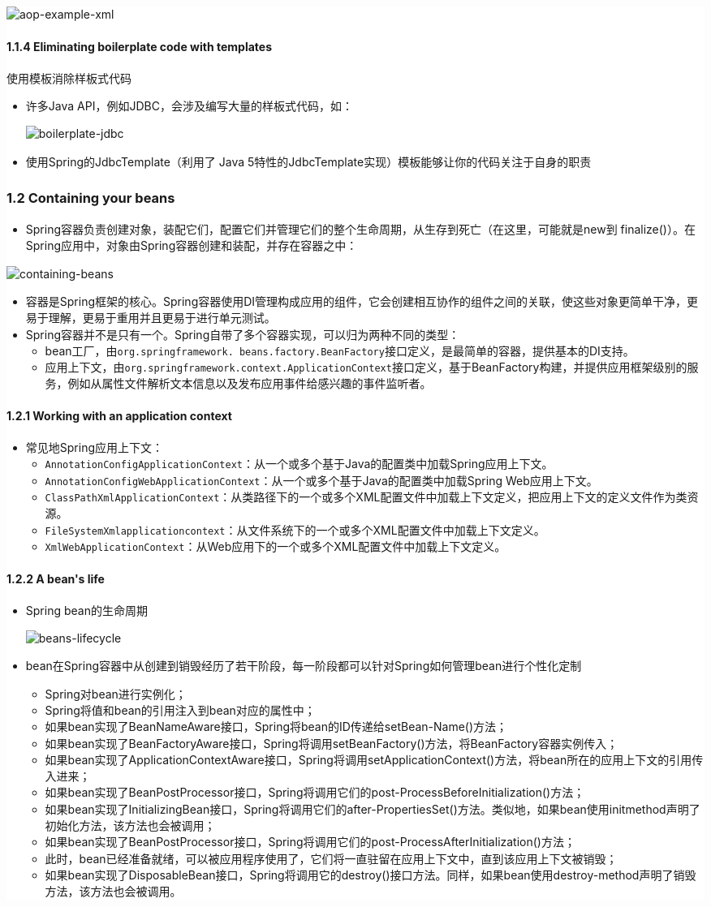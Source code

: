   ![aop-example-xml](https://raw.githubusercontent.com/jinminer/docs/master/spring-framework/spring-in-action/1.0-spring-core/1.1.3-aop-example-xml.png)



#### 1.1.4 Eliminating boilerplate code with templates

使用模板消除样板式代码

* 许多Java API，例如JDBC，会涉及编写大量的样板式代码，如：

  ![boilerplate-jdbc](https://raw.githubusercontent.com/jinminer/docs/master/spring-framework/spring-in-action/1.0-spring-core/1.1.4-template-boilerplate-jdbc-1.png)

* 使用Spring的JdbcTemplate（利用了 Java 5特性的JdbcTemplate实现）模板能够让你的代码关注于自身的职责



### 1.2 Containing your beans

* Spring容器负责创建对象，装配它们，配置它们并管理它们的整个生命周期，从生存到死亡（在这里，可能就是new到
  finalize()）。在Spring应用中，对象由Spring容器创建和装配，并存在容器之中：

![containing-beans](https://raw.githubusercontent.com/jinminer/docs/master/spring-framework/spring-in-action/1.0-spring-core/1.2-containing-beans.png)

* 容器是Spring框架的核心。Spring容器使用DI管理构成应用的组件，它会创建相互协作的组件之间的关联，使这些对象更简单干净，更易于理解，更易于重用并且更易于进行单元测试。
* Spring容器并不是只有一个。Spring自带了多个容器实现，可以归为两种不同的类型：
  * bean工厂，由`org.springframework. beans.factory.BeanFactory`接口定义，是最简单的容器，提供基本的DI支持。
  * 应用上下文，由`org.springframework.context.ApplicationContext`接口定义，基于BeanFactory构建，并提供应用框架级别的服务，例如从属性文件解析文本信息以及发布应用事件给感兴趣的事件监听者。



#### 1.2.1 Working with an application context

* 常见地Spring应用上下文：
  * `AnnotationConfigApplicationContext`：从一个或多个基于Java的配置类中加载Spring应用上下文。
  * `AnnotationConfigWebApplicationContext`：从一个或多个基于Java的配置类中加载Spring Web应用上下文。
  * `ClassPathXmlApplicationContext`：从类路径下的一个或多个XML配置文件中加载上下文定义，把应用上下文的定义文件作为类资源。
  * `FileSystemXmlapplicationcontext`：从文件系统下的一个或多个XML配置文件中加载上下文定义。
  * `XmlWebApplicationContext`：从Web应用下的一个或多个XML配置文件中加载上下文定义。	



#### 1.2.2 A bean's life

* Spring bean的生命周期

  ![beans-lifecycle](https://raw.githubusercontent.com/jinminer/docs/master/spring-framework/spring-in-action/1.0-spring-core/1.2.2-beans-lifecycle-1.png)

* bean在Spring容器中从创建到销毁经历了若干阶段，每一阶段都可以针对Spring如何管理bean进行个性化定制

  * Spring对bean进行实例化；
  * Spring将值和bean的引用注入到bean对应的属性中；
  * 如果bean实现了BeanNameAware接口，Spring将bean的ID传递给setBean-Name()方法；
  * 如果bean实现了BeanFactoryAware接口，Spring将调用setBeanFactory()方法，将BeanFactory容器实例传入；
  * 如果bean实现了ApplicationContextAware接口，Spring将调用setApplicationContext()方法，将bean所在的应用上下文的引用传入进来；
  * 如果bean实现了BeanPostProcessor接口，Spring将调用它们的post-ProcessBeforeInitialization()方法；
  * 如果bean实现了InitializingBean接口，Spring将调用它们的after-PropertiesSet()方法。类似地，如果bean使用initmethod声明了初始化方法，该方法也会被调用；
  * 如果bean实现了BeanPostProcessor接口，Spring将调用它们的post-ProcessAfterInitialization()方法；
  * 此时，bean已经准备就绪，可以被应用程序使用了，它们将一直驻留在应用上下文中，直到该应用上下文被销毁；
  * 如果bean实现了DisposableBean接口，Spring将调用它的destroy()接口方法。同样，如果bean使用destroy-method声明了销毁方法，该方法也会被调用。
